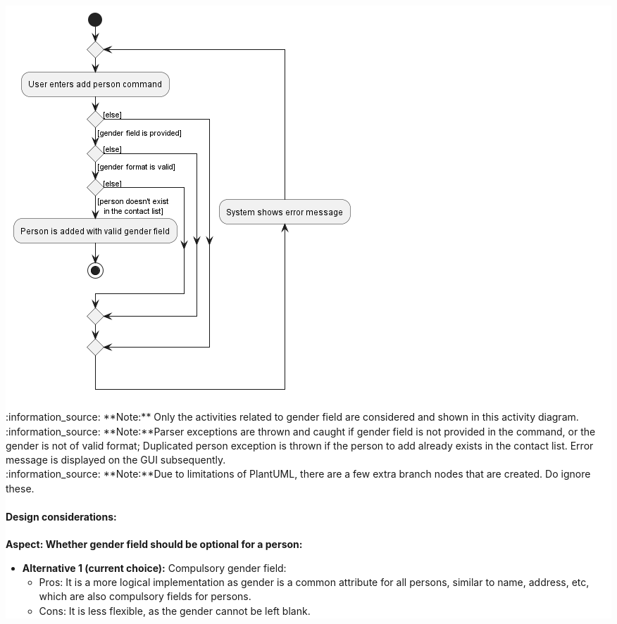 ![AddPersonGenderActivityDiagram](images/AddPersonGenderActivityDiagram.png)

<div markdown="span" class="alert alert-info">:information_source: **Note:** Only the
activities related to gender field are considered and shown in this activity diagram.
</div>

<div markdown="span" class="alert alert-info">:information_source: **Note:**Parser exceptions are thrown and caught if
gender field is not provided in the command, or the gender is not of valid format; Duplicated person exception is
thrown if the person to add already exists in the contact list. Error message is displayed on the GUI subsequently.
</div>

<div markdown="span" class="alert alert-info">:information_source: **Note:**Due to limitations of PlantUML, there are a few extra branch nodes that are created. Do ignore these.
</div>

#### Design considerations:

**Aspect: Whether gender field should be optional for a person:**

* **Alternative 1 (current choice):** Compulsory gender field:
    * Pros: It is a more logical implementation as gender is a common attribute for all persons,
  similar to name, address, etc, which are also compulsory fields for persons.
    * Cons: It is less flexible, as the gender cannot be left blank.
